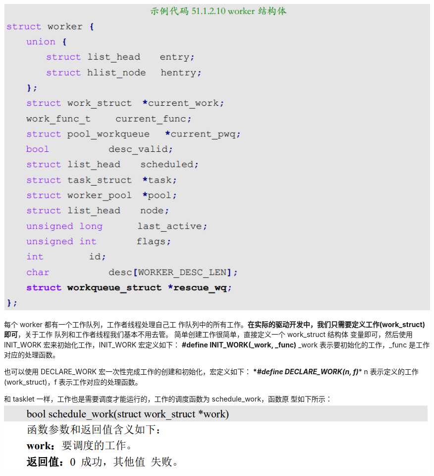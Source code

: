 ![image-20231016161130296](image\46.png)

每个 worker 都有一个工作队列，工作者线程处理自己工 作队列中的所有工作。**在实际的驱动开发中，我们只需要定义工作(work_struct)即可**，关于工作 队列和工作者线程我们基本不用去管。
简单创建工作很简单，直接定义一个 work_struct 结构体 变量即可，然后使用 INIT_WORK 宏来初始化工作，INIT_WORK 宏定义如下：
**#define INIT_WORK(_work, _func)**
_work 表示要初始化的工作，_func 是工作对应的处理函数。

也可以使用 DECLARE_WORK 宏一次性完成工作的创建和初始化，宏定义如下：
**\**#define DECLARE_WORK(n, f)****
n 表示定义的工作(work_struct)，f 表示工作对应的处理函数。

和 tasklet 一样，工作也是需要调度才能运行的，工作的调度函数为 schedule_work，函数原 型如下所示：
![image-20231016162221061](image\47.png)
